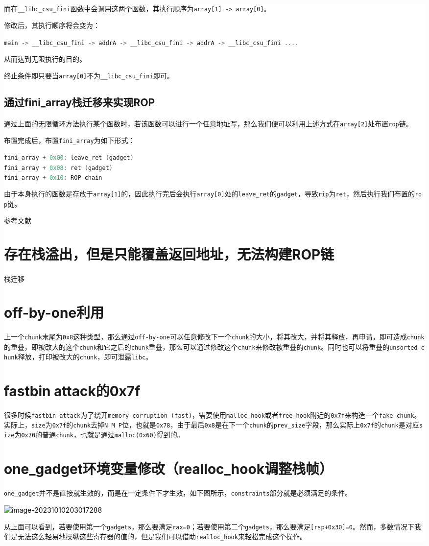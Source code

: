 而在`__libc_csu_fini`函数中会调用这两个函数，其执行顺序为`array[1] -> array[0]`。

修改后，其执行顺序将会变为：

```c
main -> __libc_csu_fini -> addrA -> __libc_csu_fini -> addrA -> __libc_csu_fini ....
```

从而达到无限执行的目的。

终止条件即只要当`array[0]`不为`__libc_csu_fini`即可。

## 通过fini_array栈迁移来实现ROP

通过上面的无限循环方法执行某个函数时，若该函数可以进行一个任意地址写，那么我们便可以利用上述方式在`array[2]`处布置`rop`链。

布置完成后，布置`fini_array`为如下形式：

```c
fini_array + 0x00: leave_ret (gadget)
fini_array + 0x08: ret (gadget)
fini_array + 0x10: ROP chain
```

由于本身执行的函数是存放于`array[1]`的，因此执行完后会执行`array[0]`处的`leave_ret`的`gadget`，导致`rip`为`ret`，然后执行我们布置的`rop`链。

[参考文献](https://www.freebuf.com/articles/neopoints/226003.html)

# 存在栈溢出，但是只能覆盖返回地址，无法构建ROP链

栈迁移

# off-by-one利用

上一个`chunk`末尾为`0x8`这种类型，那么通过`off-by-one`可以任意修改下一个`chunk`的大小，将其改大，并将其释放，再申请，即可造成`chunk`的重叠，即被改大的这个`chunk`和它之后的`chunk`重叠，那么可以通过修改这个`chunk`来修改被重叠的`chunk`。同时也可以将重叠的`unsorted chunk`释放，打印被改大的`chunk`，即可泄露`libc`。

# fastbin attack的0x7f

很多时候`fastbin attack`为了绕开`memory corruption (fast)`，需要使用`malloc_hook`或者`free_hook`附近的`0x7f`来构造一个`fake chunk`。实际上，`size`为`0x7f`的`chunk`去掉`N M P`位，也就是`0x78`，由于最后`0x8`是在下一个`chunk`的`prev_size`字段，那么实际上`0x7f`的`chunk`是对应`size`为`0x70`的普通`chunk`，也就是通过`malloc(0x60)`得到的。

# one_gadget环境变量修改（realloc_hook调整栈帧）

`one_gadget`并不是直接就生效的，而是在一定条件下才生效，如下图所示，`constraints`部分就是必须满足的条件。

![image-20231010203017288](https://ltfallpics.oss-cn-hangzhou.aliyuncs.com/images/202310102030415.png)

从上面可以看到，若要使用第一个`gadgets`，那么要满足`rax=0`；若要使用第二个`gadgets`，那么要满足`[rsp+0x30]=0`。然而，多数情况下我们是无法这么轻易地操纵这些寄存器的值的，但是我们可以借助`realloc_hook`来轻松完成这个操作。
